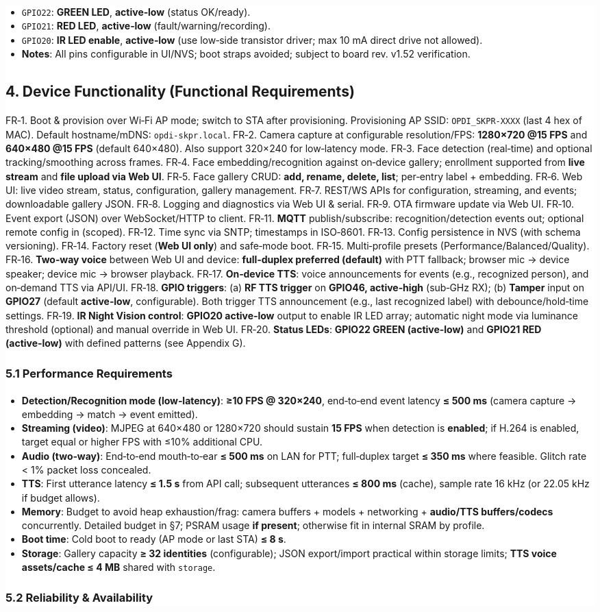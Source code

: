   * `GPIO22`: **GREEN LED**, **active‑low** (status OK/ready).
  * `GPIO21`: **RED LED**, **active‑low** (fault/warning/recording).
  * `GPIO20`: **IR LED enable**, **active‑low** (use low‑side transistor driver; max 10 mA direct drive not allowed).
* **Notes**: All pins configurable in UI/NVS; boot straps avoided; subject to board rev. v1.52 verification.

## 4. Device Functionality (Functional Requirements)

FR‑1. Boot & provision over Wi‑Fi AP mode; switch to STA after provisioning. Provisioning AP SSID: `OPDI_SKPR-XXXX` (last 4 hex of MAC). Default hostname/mDNS: `opdi-skpr.local`. FR‑2. Camera capture at configurable resolution/FPS: **1280×720 @15 FPS** and **640×480 @15 FPS** (default 640×480). Also support 320×240 for low‑latency mode. FR‑3. Face detection (real‑time) and optional tracking/smoothing across frames. FR‑4. Face embedding/recognition against on‑device gallery; enrollment supported from **live stream** and **file upload via Web UI**. FR‑5. Face gallery CRUD: **add, rename, delete, list**; per‑entry label + embedding. FR‑6. Web UI: live video stream, status, configuration, gallery management. FR‑7. REST/WS APIs for configuration, streaming, and events; downloadable gallery JSON. FR‑8. Logging and diagnostics via Web UI & serial. FR‑9. OTA firmware update via Web UI. FR‑10. Event export (JSON) over WebSocket/HTTP to client. FR‑11. **MQTT** publish/subscribe: recognition/detection events out; optional remote config in (scoped). FR‑12. Time sync via SNTP; timestamps in ISO‑8601. FR‑13. Config persistence in NVS (with schema versioning). FR‑14. Factory reset (**Web UI only**) and safe‑mode boot. FR‑15. Multi‑profile presets (Performance/Balanced/Quality). FR‑16. **Two‑way voice** between Web UI and device: **full‑duplex preferred (default)** with PTT fallback; browser mic → device speaker; device mic → browser playback. FR‑17. **On‑device TTS**: voice announcements for events (e.g., recognized person), and on‑demand TTS via API/UI. FR‑18. **GPIO triggers**: (a) **RF TTS trigger** on **GPIO46, active‑high** (sub‑GHz RX); (b) **Tamper** input on **GPIO27** (default **active‑low**, configurable). Both trigger TTS announcement (e.g., last recognized label) with debounce/hold‑time settings. FR‑19. **IR Night Vision control**: **GPIO20 active‑low** output to enable IR LED array; automatic night mode via luminance threshold (optional) and manual override in Web UI. FR‑20. **Status LEDs**: **GPIO22 GREEN (active‑low)** and **GPIO21 RED (active‑low)** with defined patterns (see Appendix G).

### 5.1 Performance Requirements

* **Detection/Recognition mode (low‑latency)**: **≥10 FPS @ 320×240**, end‑to‑end event latency **≤ 500 ms** (camera capture → embedding → match → event emitted).
* **Streaming (video)**: MJPEG at 640×480 or 1280×720 should sustain **15 FPS** when detection is **enabled**; if H.264 is enabled, target equal or higher FPS with ≤10% additional CPU.
* **Audio (two‑way)**: End‑to‑end mouth‑to‑ear **≤ 500 ms** on LAN for PTT; full‑duplex target **≤ 350 ms** where feasible. Glitch rate < 1% packet loss concealed.
* **TTS**: First utterance latency **≤ 1.5 s** from API call; subsequent utterances **≤ 800 ms** (cache), sample rate 16 kHz (or 22.05 kHz if budget allows).
* **Memory**: Budget to avoid heap exhaustion/frag: camera buffers + models + networking + **audio/TTS buffers/codecs** concurrently. Detailed budget in §7; PSRAM usage **if present**; otherwise fit in internal SRAM by profile.
* **Boot time**: Cold boot to ready (AP mode or last STA) **≤ 8 s**.
* **Storage**: Gallery capacity **≥ 32 identities** (configurable); JSON export/import practical within storage limits; **TTS voice assets/cache ≤ 4 MB** shared with `storage`.

### 5.2 Reliability & Availability
